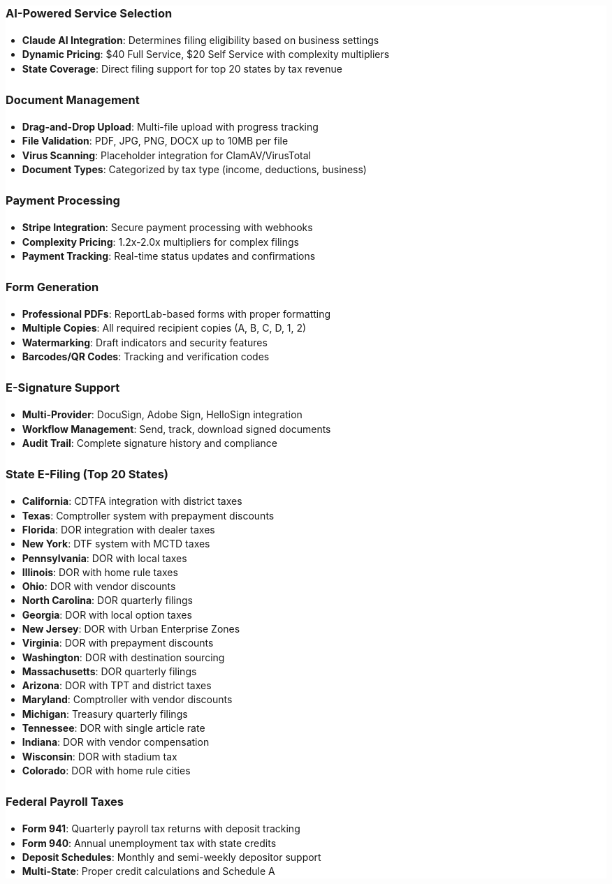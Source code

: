 ### AI-Powered Service Selection
- **Claude AI Integration**: Determines filing eligibility based on business settings
- **Dynamic Pricing**: $40 Full Service, $20 Self Service with complexity multipliers
- **State Coverage**: Direct filing support for top 20 states by tax revenue

### Document Management
- **Drag-and-Drop Upload**: Multi-file upload with progress tracking
- **File Validation**: PDF, JPG, PNG, DOCX up to 10MB per file
- **Virus Scanning**: Placeholder integration for ClamAV/VirusTotal
- **Document Types**: Categorized by tax type (income, deductions, business)

### Payment Processing
- **Stripe Integration**: Secure payment processing with webhooks
- **Complexity Pricing**: 1.2x-2.0x multipliers for complex filings
- **Payment Tracking**: Real-time status updates and confirmations

### Form Generation
- **Professional PDFs**: ReportLab-based forms with proper formatting
- **Multiple Copies**: All required recipient copies (A, B, C, D, 1, 2)
- **Watermarking**: Draft indicators and security features
- **Barcodes/QR Codes**: Tracking and verification codes

### E-Signature Support
- **Multi-Provider**: DocuSign, Adobe Sign, HelloSign integration
- **Workflow Management**: Send, track, download signed documents
- **Audit Trail**: Complete signature history and compliance

### State E-Filing (Top 20 States)
- **California**: CDTFA integration with district taxes
- **Texas**: Comptroller system with prepayment discounts
- **Florida**: DOR integration with dealer taxes
- **New York**: DTF system with MCTD taxes
- **Pennsylvania**: DOR with local taxes
- **Illinois**: DOR with home rule taxes
- **Ohio**: DOR with vendor discounts
- **North Carolina**: DOR quarterly filings
- **Georgia**: DOR with local option taxes
- **New Jersey**: DOR with Urban Enterprise Zones
- **Virginia**: DOR with prepayment discounts
- **Washington**: DOR with destination sourcing
- **Massachusetts**: DOR quarterly filings
- **Arizona**: DOR with TPT and district taxes
- **Maryland**: Comptroller with vendor discounts
- **Michigan**: Treasury quarterly filings
- **Tennessee**: DOR with single article rate
- **Indiana**: DOR with vendor compensation
- **Wisconsin**: DOR with stadium tax
- **Colorado**: DOR with home rule cities

### Federal Payroll Taxes
- **Form 941**: Quarterly payroll tax returns with deposit tracking
- **Form 940**: Annual unemployment tax with state credits
- **Deposit Schedules**: Monthly and semi-weekly depositor support
- **Multi-State**: Proper credit calculations and Schedule A
